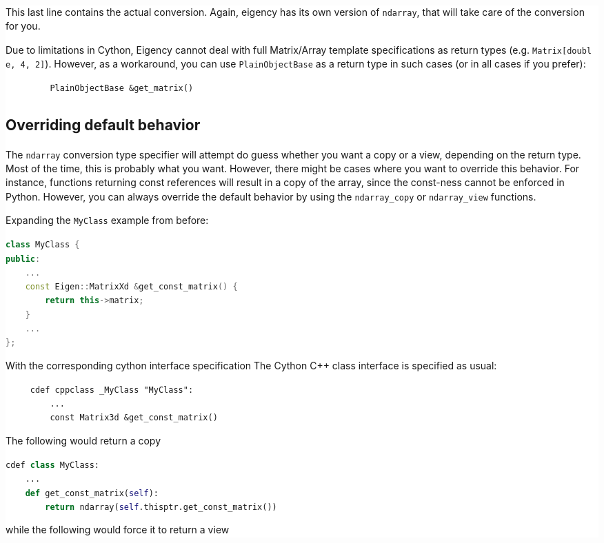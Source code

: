 This last line contains the actual conversion. Again, eigency has its
own version of `ndarray`, that will take care of the conversion for
you.

Due to limitations in Cython, Eigency cannot deal with full
Matrix/Array template specifications as return types
(e.g. `Matrix[double, 4, 2]`). However, as a workaround, you can use
`PlainObjectBase` as a return type in such cases (or in all cases if
you prefer):

```
         PlainObjectBase &get_matrix()
```

## Overriding default behavior

The `ndarray` conversion type specifier will attempt do guess whether you want a copy
or a view, depending on the return type. Most of the time, this is
probably what you want. However, there might be cases where you want
to override this behavior. For instance, functions returning const
references will result in a copy of the array, since the const-ness
cannot be enforced in Python. However, you can always override the
default behavior by using the `ndarray_copy` or `ndarray_view`
functions.

Expanding the `MyClass` example from before:

```c++
class MyClass {
public:
    ...
    const Eigen::MatrixXd &get_const_matrix() {
        return this->matrix;
    }
    ...
};
```

With the corresponding cython interface specification
The Cython C++ class interface is specified as usual:

```
     cdef cppclass _MyClass "MyClass":
         ...
         const Matrix3d &get_const_matrix()
```

The following would return a copy

```python
cdef class MyClass:
    ...
    def get_const_matrix(self):
        return ndarray(self.thisptr.get_const_matrix())
```

while the following would force it to return a view
